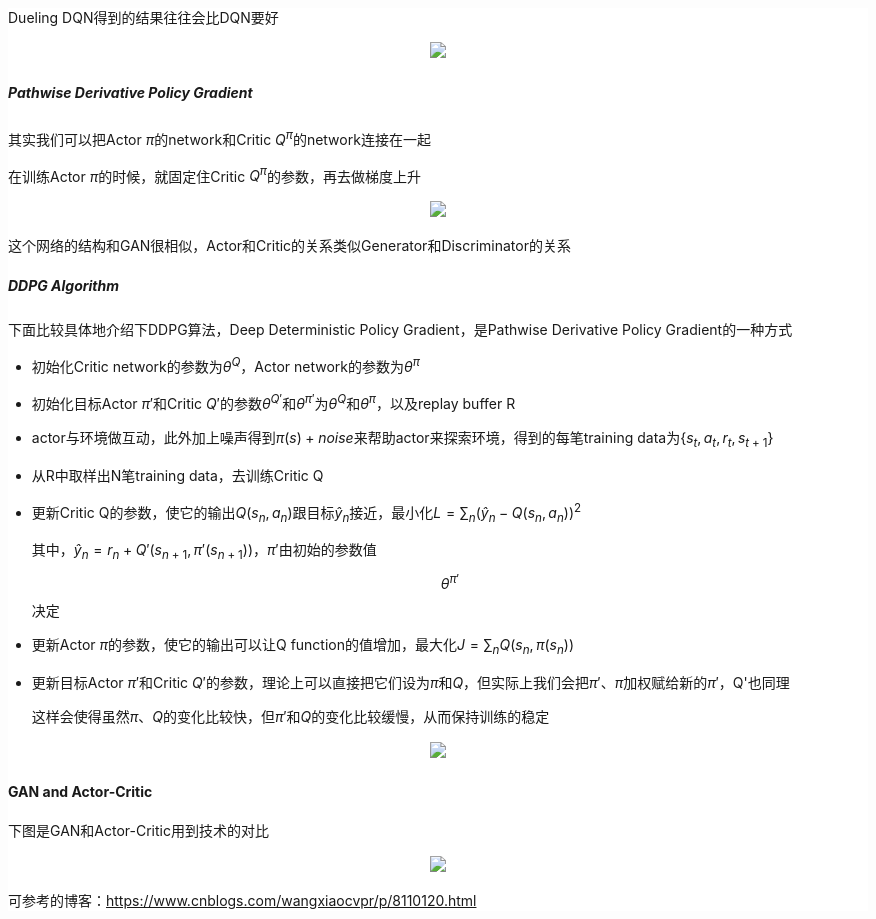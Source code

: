 Dueling DQN得到的结果往往会比DQN要好

<center><img src="https://gitee.com/Sakura-gh/ML-notes/raw/master/img/rl-DQN3.png" width="60%"></center>

##### Pathwise Derivative Policy Gradient

其实我们可以把Actor $\pi$的network和Critic $Q^{\pi}$的network连接在一起

在训练Actor $\pi$的时候，就固定住Critic $Q^{\pi}$的参数，再去做梯度上升

<center><img src="https://gitee.com/Sakura-gh/ML-notes/raw/master/img/rl-policy-gd.png" width="60%"></center>

这个网络的结构和GAN很相似，Actor和Critic的关系类似Generator和Discriminator的关系

##### DDPG Algorithm

下面比较具体地介绍下DDPG算法，Deep Deterministic Policy Gradient，是Pathwise Derivative Policy Gradient的一种方式

- 初始化Critic network的参数为$\theta^Q$，Actor network的参数为$\theta^{\pi}$

- 初始化目标Actor $\pi'$和Critic $Q'$的参数$\theta^{Q'}$和$\theta^{\pi'}$为$\theta^Q$和$\theta^{\pi}$，以及replay buffer R

- actor与环境做互动，此外加上噪声得到$\pi(s)+noise$来帮助actor来探索环境，得到的每笔training data为$\{s_t,a_t,r_t,s_{t+1}\}$

- 从R中取样出N笔training data，去训练Critic Q

- 更新Critic Q的参数，使它的输出$Q(s_n,a_n)$跟目标$\hat y_n$接近，最小化$L=\sum_n(\hat y_n-Q(s_n,a_n))^2$

    其中，$\hat y_n=r_n+Q'(s_{n+1},\pi'(s_{n+1}))$，$\pi'$由初始的参数值$$\theta^{\pi'}$$决定

- 更新Actor $\pi$的参数，使它的输出可以让Q function的值增加，最大化$J=\sum_nQ(s_n,\pi(s_n))$

- 更新目标Actor $\pi'$和Critic $Q'$的参数，理论上可以直接把它们设为$\pi$和$Q$，但实际上我们会把$\pi'$、$\pi$加权赋给新的$\pi'$，Q'也同理

    这样会使得虽然$\pi$、$Q$的变化比较快，但$\pi'$和$Q$的变化比较缓慢，从而保持训练的稳定

<center><img src="https://gitee.com/Sakura-gh/ML-notes/raw/master/img/rl-DDPG.png" width="60%"></center>

#### GAN and Actor-Critic

下图是GAN和Actor-Critic用到技术的对比

<center><img src="https://gitee.com/Sakura-gh/ML-notes/raw/master/img/rl-gan-ac.png" width="60%"></center>

可参考的博客：https://www.cnblogs.com/wangxiaocvpr/p/8110120.html